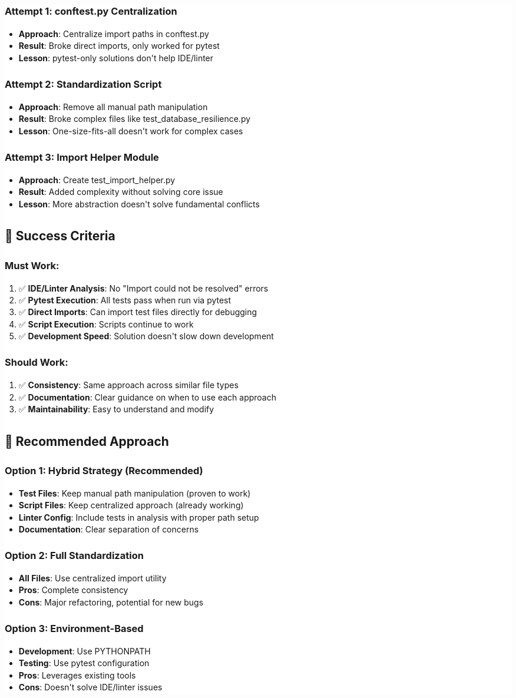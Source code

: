### **Attempt 1: conftest.py Centralization**
- **Approach**: Centralize import paths in conftest.py
- **Result**: Broke direct imports, only worked for pytest
- **Lesson**: pytest-only solutions don't help IDE/linter

### **Attempt 2: Standardization Script**
- **Approach**: Remove all manual path manipulation
- **Result**: Broke complex files like test_database_resilience.py
- **Lesson**: One-size-fits-all doesn't work for complex cases

### **Attempt 3: Import Helper Module**
- **Approach**: Create test_import_helper.py
- **Result**: Added complexity without solving core issue
- **Lesson**: More abstraction doesn't solve fundamental conflicts

## 🎯 **Success Criteria**

### **Must Work:**
1. ✅ **IDE/Linter Analysis**: No "Import could not be resolved" errors
2. ✅ **Pytest Execution**: All tests pass when run via pytest
3. ✅ **Direct Imports**: Can import test files directly for debugging
4. ✅ **Script Execution**: Scripts continue to work
5. ✅ **Development Speed**: Solution doesn't slow down development

### **Should Work:**
1. ✅ **Consistency**: Same approach across similar file types
2. ✅ **Documentation**: Clear guidance on when to use each approach
3. ✅ **Maintainability**: Easy to understand and modify

## 🚀 **Recommended Approach**

### **Option 1: Hybrid Strategy (Recommended)**
- **Test Files**: Keep manual path manipulation (proven to work)
- **Script Files**: Keep centralized approach (already working)
- **Linter Config**: Include tests in analysis with proper path setup
- **Documentation**: Clear separation of concerns

### **Option 2: Full Standardization**
- **All Files**: Use centralized import utility
- **Pros**: Complete consistency
- **Cons**: Major refactoring, potential for new bugs

### **Option 3: Environment-Based**
- **Development**: Use PYTHONPATH
- **Testing**: Use pytest configuration
- **Pros**: Leverages existing tools
- **Cons**: Doesn't solve IDE/linter issues
